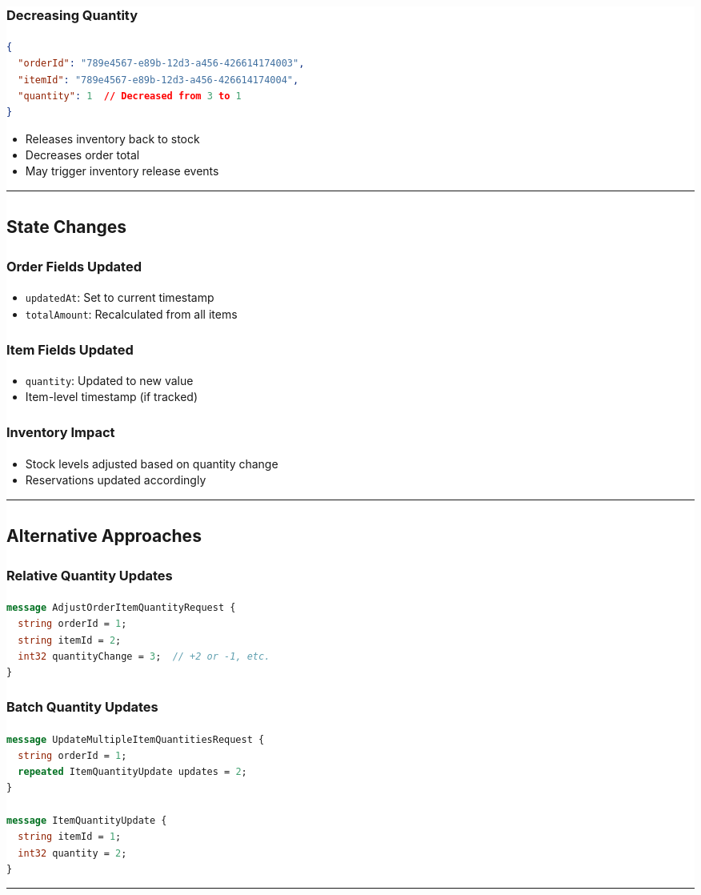 ### Decreasing Quantity
```json
{
  "orderId": "789e4567-e89b-12d3-a456-426614174003",
  "itemId": "789e4567-e89b-12d3-a456-426614174004",
  "quantity": 1  // Decreased from 3 to 1
}
```
- Releases inventory back to stock
- Decreases order total
- May trigger inventory release events

---

## State Changes

### Order Fields Updated
- `updatedAt`: Set to current timestamp
- `totalAmount`: Recalculated from all items

### Item Fields Updated
- `quantity`: Updated to new value
- Item-level timestamp (if tracked)

### Inventory Impact
- Stock levels adjusted based on quantity change
- Reservations updated accordingly

---

## Alternative Approaches

### Relative Quantity Updates
```protobuf
message AdjustOrderItemQuantityRequest {
  string orderId = 1;
  string itemId = 2;
  int32 quantityChange = 3;  // +2 or -1, etc.
}
```

### Batch Quantity Updates
```protobuf
message UpdateMultipleItemQuantitiesRequest {
  string orderId = 1;
  repeated ItemQuantityUpdate updates = 2;
}

message ItemQuantityUpdate {
  string itemId = 1;
  int32 quantity = 2;
}
```

---